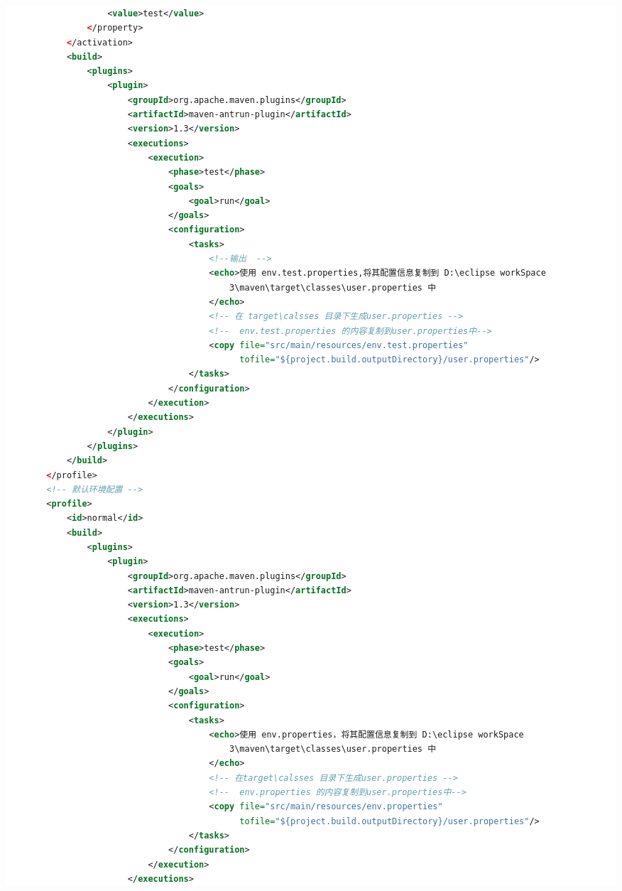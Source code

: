 ```xml
                    <value>test</value>
                </property>
            </activation>
            <build>
                <plugins>
                    <plugin>
                        <groupId>org.apache.maven.plugins</groupId>
                        <artifactId>maven-antrun-plugin</artifactId>
                        <version>1.3</version>
                        <executions>
                            <execution>
                                <phase>test</phase>
                                <goals>
                                    <goal>run</goal>
                                </goals>
                                <configuration>
                                    <tasks>
                                        <!--输出  -->
                                        <echo>使用 env.test.properties,将其配置信息复制到 D:\eclipse workSpace
                                            3\maven\target\classes\user.properties 中
                                        </echo>
                                        <!-- 在 target\calsses 目录下生成user.properties -->
                                        <!--  env.test.properties 的内容复制到user.properties中-->
                                        <copy file="src/main/resources/env.test.properties"
                                              tofile="${project.build.outputDirectory}/user.properties"/>
                                    </tasks>
                                </configuration>
                            </execution>
                        </executions>
                    </plugin>
                </plugins>
            </build>
        </profile>
        <!-- 默认环境配置 -->
        <profile>
            <id>normal</id>
            <build>
                <plugins>
                    <plugin>
                        <groupId>org.apache.maven.plugins</groupId>
                        <artifactId>maven-antrun-plugin</artifactId>
                        <version>1.3</version>
                        <executions>
                            <execution>
                                <phase>test</phase>
                                <goals>
                                    <goal>run</goal>
                                </goals>
                                <configuration>
                                    <tasks>
                                        <echo>使用 env.properties，将其配置信息复制到 D:\eclipse workSpace
                                            3\maven\target\classes\user.properties 中
                                        </echo>
                                        <!-- 在target\calsses 目录下生成user.properties -->
                                        <!--  env.properties 的内容复制到user.properties中-->
                                        <copy file="src/main/resources/env.properties"
                                              tofile="${project.build.outputDirectory}/user.properties"/>
                                    </tasks>
                                </configuration>
                            </execution>
                        </executions>
```